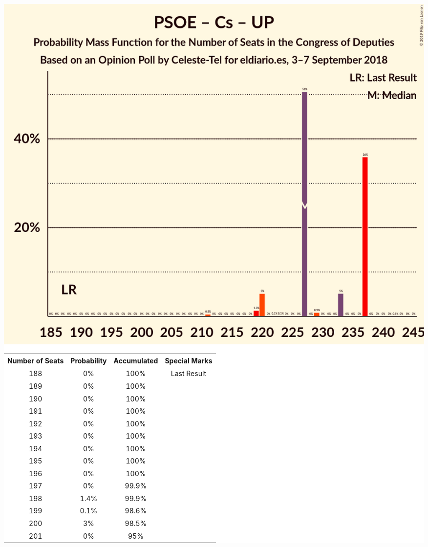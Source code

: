 ![Graph with seats probability mass function not yet produced](2018-09-07-Celeste-Tel-coalitions-seats-pmf-psoe–cs–up.png "Seats Probability Mass Function")

| Number of Seats | Probability | Accumulated | Special Marks |
|:---------------:|:-----------:|:-----------:|:-------------:|
| 188 | 0% | 100% | Last Result |
| 189 | 0% | 100% |  |
| 190 | 0% | 100% |  |
| 191 | 0% | 100% |  |
| 192 | 0% | 100% |  |
| 193 | 0% | 100% |  |
| 194 | 0% | 100% |  |
| 195 | 0% | 100% |  |
| 196 | 0% | 100% |  |
| 197 | 0% | 99.9% |  |
| 198 | 1.4% | 99.9% |  |
| 199 | 0.1% | 98.6% |  |
| 200 | 3% | 98.5% |  |
| 201 | 0% | 95% |  |